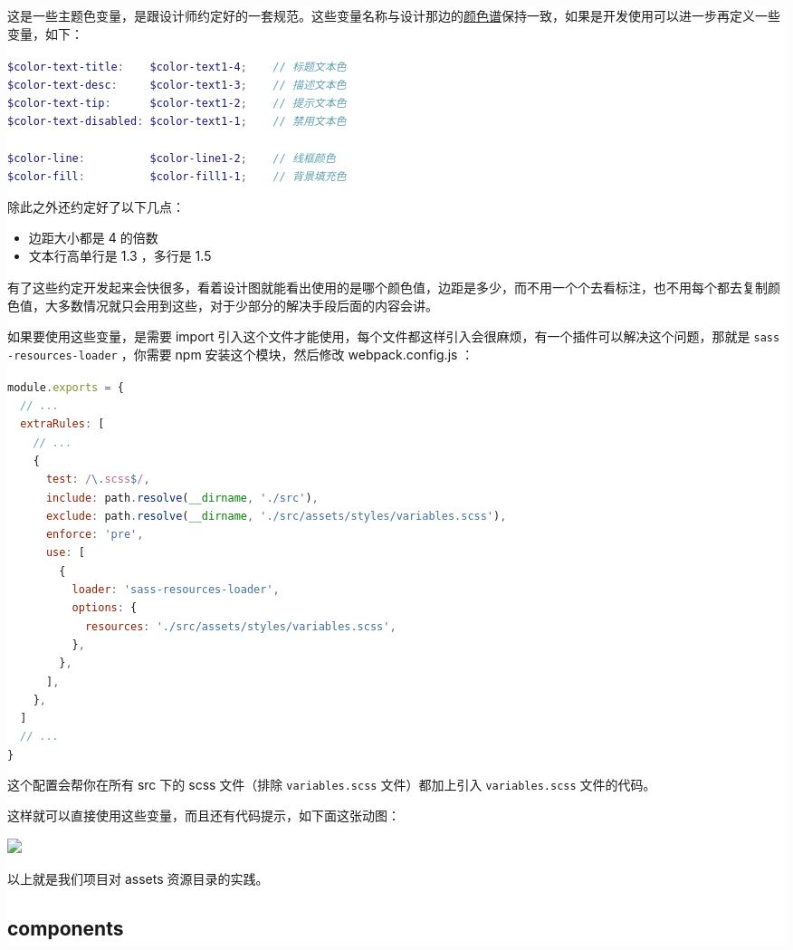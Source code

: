 这是一些主题色变量，是跟设计师约定好的一套规范。这些变量名称与设计那边的[颜色谱](https://fusion.design/74436/design/style/color)保持一致，如果是开发使用可以进一步再定义一些变量，如下：

```scss
$color-text-title:    $color-text1-4;    // 标题文本色
$color-text-desc:     $color-text1-3;    // 描述文本色
$color-text-tip:      $color-text1-2;    // 提示文本色
$color-text-disabled: $color-text1-1;    // 禁用文本色

$color-line:          $color-line1-2;    // 线框颜色
$color-fill:          $color-fill1-1;    // 背景填充色
```

除此之外还约定好了以下几点：

- 边距大小都是 4 的倍数
- 文本行高单行是 1.3 ，多行是 1.5

有了这些约定开发起来会快很多，看着设计图就能看出使用的是哪个颜色值，边距是多少，而不用一个个去看标注，也不用每个都去复制颜色值，大多数情况就只会用到这些，对于少部分的解决手段后面的内容会讲。

如果要使用这些变量，是需要 import 引入这个文件才能使用，每个文件都这样引入会很麻烦，有一个插件可以解决这个问题，那就是 `sass-resources-loader` ，你需要 npm 安装这个模块，然后修改 webpack.config.js ：

```js
module.exports = {
  // ...
  extraRules: [
    // ...
    {
      test: /\.scss$/,
      include: path.resolve(__dirname, './src'),
      exclude: path.resolve(__dirname, './src/assets/styles/variables.scss'),
      enforce: 'pre',
      use: [
        {
          loader: 'sass-resources-loader',
          options: {
            resources: './src/assets/styles/variables.scss',
          },
        },
      ],
    },
  ]
  // ...
}
```

这个配置会帮你在所有 src 下的 scss 文件（排除 `variables.scss` 文件）都加上引入 `variables.scss` 文件的代码。

这样就可以直接使用这些变量，而且还有代码提示，如下面这张动图：

![](https://jencia.github.io/images/blog/project-summary/opendata/scaffolding-project-combat//assets_3.gif)

以上就是我们项目对 assets 资源目录的实践。

## components
